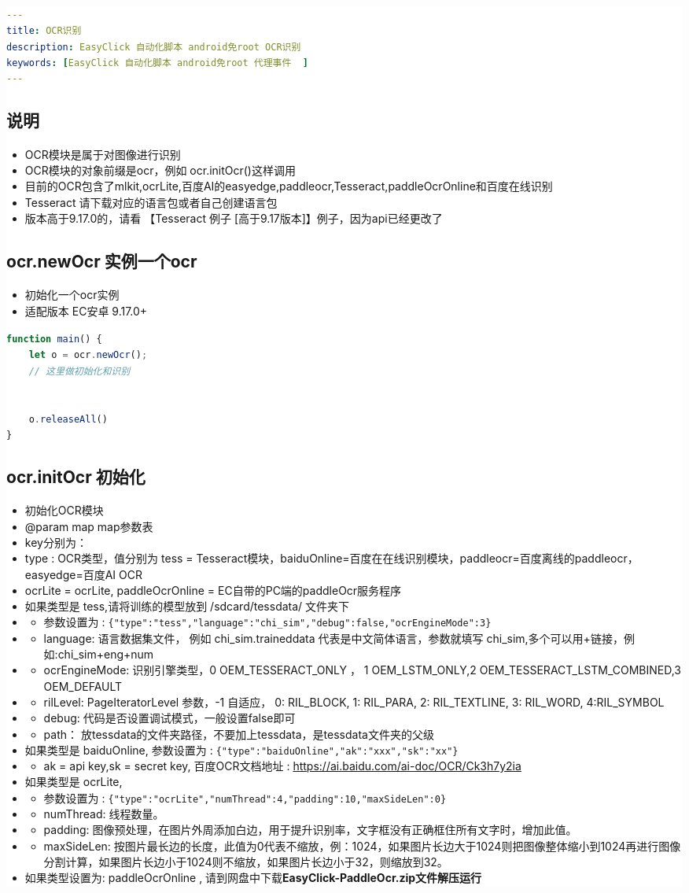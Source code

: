 ```yaml
---
title: OCR识别 
description: EasyClick 自动化脚本 android免root OCR识别 
keywords: [EasyClick 自动化脚本 android免root 代理事件  ]
---
```


## 说明

- OCR模块是属于对图像进行识别
- OCR模块的对象前缀是ocr，例如 ocr.initOcr()这样调用
- 目前的OCR包含了mlkit,ocrLite,百度AI的easyedge,paddleocr,Tesseract,paddleOcrOnline和百度在线识别
- Tesseract 请下载对应的语言包或者自己创建语言包
- 版本高于9.17.0的，请看 【Tesseract 例子 [高于9.17版本]】例子，因为api已经更改了


## ocr.newOcr 实例一个ocr

* 初始化一个ocr实例
* 适配版本 EC安卓 9.17.0+

```javascript showLineNumbers
function main() {
    let o = ocr.newOcr();
    // 这里做初始化和识别


    o.releaseAll()
}
```



## ocr.initOcr 初始化

* 初始化OCR模块
* @param map map参数表
* key分别为：<br/>
* type : OCR类型，值分别为 tess = Tesseract模块，baiduOnline=百度在在线识别模块，paddleocr=百度离线的paddleocr，easyedge=百度AI OCR<br/>
* ocrLite = ocrLite, paddleOcrOnline = EC自带的PC端的paddleOcr服务程序<br/>
* 如果类型是 tess,请将训练的模型放到 /sdcard/tessdata/ 文件夹下 <br/>
*  - 参数设置为 : ```{"type":"tess","language":"chi_sim","debug":false,"ocrEngineMode":3}```
*  - language: 语言数据集文件， 例如 chi_sim.traineddata 代表是中文简体语言，参数就填写 chi_sim,多个可以用+链接，例如:chi_sim+eng+num<br/>
*  - ocrEngineMode: 识别引擎类型，0 OEM_TESSERACT_ONLY ， 1 OEM_LSTM_ONLY,2 OEM_TESSERACT_LSTM_COMBINED,3 OEM_DEFAULT<br/>
*  - rilLevel: PageIteratorLevel 参数，-1 自适应， 0: RIL_BLOCK, 1: RIL_PARA, 2: RIL_TEXTLINE, 3: RIL_WORD, 4:RIL_SYMBOL<br/>
*  - debug: 代码是否设置调试模式，一般设置false即可<br/>
*  - path： 放tessdata的文件夹路径，不要加上tessdata，是tessdata文件夹的父级<br/>
* 如果类型是 baiduOnline, 参数设置为 : ```{"type":"baiduOnline","ak":"xxx","sk":"xx"}```
*  - ak = api key,sk = secret key, 百度OCR文档地址 : https://ai.baidu.com/ai-doc/OCR/Ck3h7y2ia<br/>
* 如果类型是 ocrLite,
*  - 参数设置为 : ```{"type":"ocrLite","numThread":4,"padding":10,"maxSideLen":0}```
*  - numThread: 线程数量。 <br/>
*  - padding: 图像预处理，在图片外周添加白边，用于提升识别率，文字框没有正确框住所有文字时，增加此值。<br/>
*  - maxSideLen: 按图片最长边的长度，此值为0代表不缩放，例：1024，如果图片长边大于1024则把图像整体缩小到1024再进行图像分割计算，如果图片长边小于1024则不缩放，如果图片长边小于32，则缩放到32。<br/>
* 如果类型设置为: paddleOcrOnline , 请到网盘中下载**EasyClick-PaddleOcr.zip文件解压运行**<br/>
